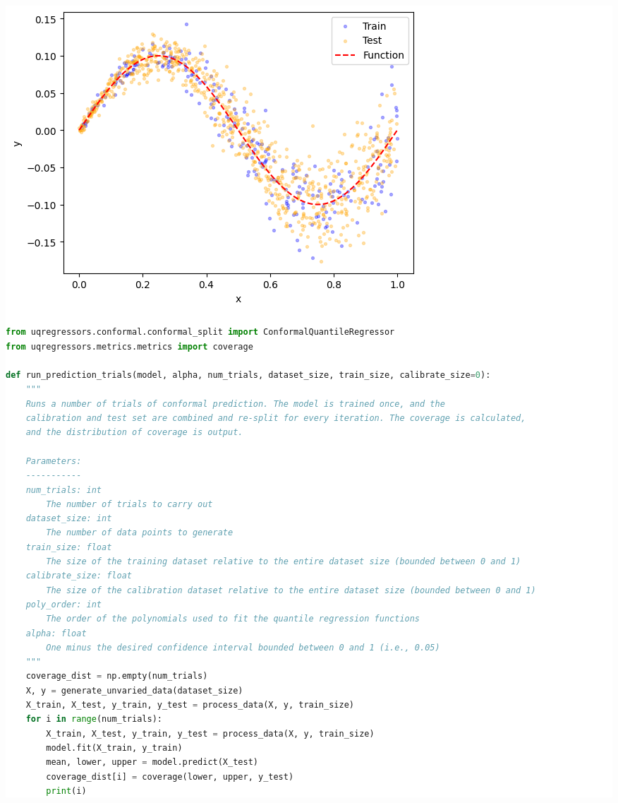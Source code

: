 
    
![png](coverage_validation_files/coverage_validation_1_0.png)
    



```python
from uqregressors.conformal.conformal_split import ConformalQuantileRegressor
from uqregressors.metrics.metrics import coverage

def run_prediction_trials(model, alpha, num_trials, dataset_size, train_size, calibrate_size=0):
    """ 
    Runs a number of trials of conformal prediction. The model is trained once, and the 
    calibration and test set are combined and re-split for every iteration. The coverage is calculated, 
    and the distribution of coverage is output. 

    Parameters: 
    -----------
    num_trials: int 
        The number of trials to carry out 
    dataset_size: int 
        The number of data points to generate 
    train_size: float 
        The size of the training dataset relative to the entire dataset size (bounded between 0 and 1)
    calibrate_size: float 
        The size of the calibration dataset relative to the entire dataset size (bounded between 0 and 1)
    poly_order: int 
        The order of the polynomials used to fit the quantile regression functions
    alpha: float
        One minus the desired confidence interval bounded between 0 and 1 (i.e., 0.05)
    """
    coverage_dist = np.empty(num_trials)
    X, y = generate_unvaried_data(dataset_size)
    X_train, X_test, y_train, y_test = process_data(X, y, train_size)
    for i in range(num_trials): 
        X_train, X_test, y_train, y_test = process_data(X, y, train_size)
        model.fit(X_train, y_train)
        mean, lower, upper = model.predict(X_test)
        coverage_dist[i] = coverage(lower, upper, y_test)
        print(i)
```